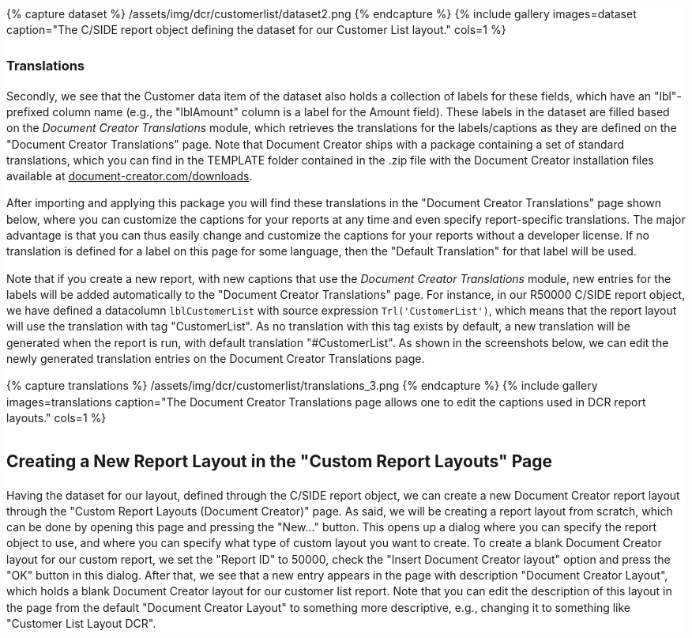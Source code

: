 {% capture dataset %}
/assets/img/dcr/customerlist/dataset2.png
{% endcapture %}
{% include gallery images=dataset caption="The C/SIDE report object defining the dataset for our Customer List layout." cols=1 %}

### Translations

Secondly, we see that the Customer data item of the dataset also holds a collection of labels for these fields, which have an "lbl"-prefixed column name (e.g., the "lblAmount" column is a label for the Amount field).
These labels in the dataset are filled based on the *Document Creator Translations* module, which retrieves the translations for the labels/captions as they are defined on the "Document Creator Translations" page.
Note that Document Creator ships with a package containing a set of standard translations, which you can find in the TEMPLATE folder contained in the .zip file with the Document Creator installation files available at [document-creator.com/downloads](document-creator.com/downloads).

After importing and applying this package you will find these translations in the "Document Creator Translations" page shown below, where you can customize the captions for your reports at any time and even specify report-specific translations.
The major advantage is that you can thus easily change and customize the captions for your reports without a developer license.
If no translation is defined for a label on this page for some language, then the "Default Translation" for that label will be used.

Note that if you create a new report, with new captions that use the *Document Creator Translations* module, new entries for the labels will be added automatically to the "Document Creator Translations" page.
For instance, in our R50000 C/SIDE report object, we have defined a datacolumn `lblCustomerList` with source expression `Trl('CustomerList')`, which means that the report layout will use the translation with tag "CustomerList".
As no translation with this tag exists by default, a new translation will be generated when the report is run, with default translation "#CustomerList".
As shown in the screenshots below, we can edit the newly generated translation entries on the Document Creator Translations page.

{% capture translations %}
/assets/img/dcr/customerlist/translations_3.png
{% endcapture %}
{% include gallery images=translations caption="The Document Creator Translations page allows one to edit the captions used in DCR report layouts." cols=1 %}

## Creating a New Report Layout in the "Custom Report Layouts" Page

Having the dataset for our layout, defined through the C/SIDE report object, we can create a new Document Creator report layout through the "Custom Report Layouts (Document Creator)" page.
As said, we will be creating a report layout from scratch, which can be done by opening this page and pressing the "New..." button.
This opens up a dialog where you can specify the report object to use, and where you can specify what type of custom layout you want to create.
To create a blank Document Creator layout for our custom report, we set the "Report ID" to 50000, check the "Insert Document Creator layout" option and press the "OK" button in this dialog.
After that, we see that a new entry appears in the page with description "Document Creator Layout", which holds a blank Document Creator layout for our customer list report.
Note that you can edit the description of this layout in the page from the default "Document Creator Layout" to something more descriptive, e.g., changing it to something like "Customer List Layout DCR".
